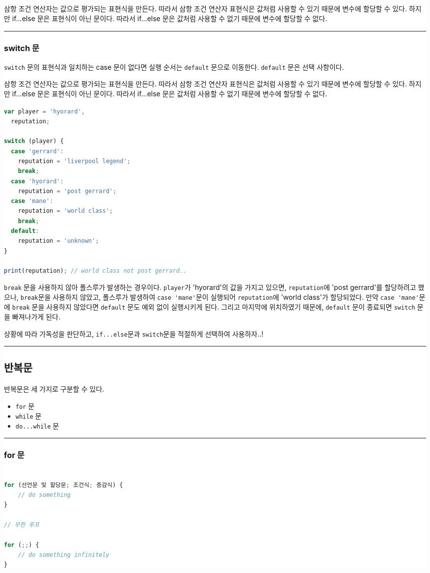 삼항 조건 연산자는 값으로 평가되는 표현식을 만든다. 따라서 삼항 조건 연산자 표현식은 값처럼 사용할 수 있기 때문에 변수에 할당할 수 있다. 하지만 if…else 문은 표현식이 아닌 문이다. 따라서 if…else 문은 값처럼 사용할 수 없기 때문에 변수에 할당할 수 없다.

---

### switch 문

`switch` 문의 표현식과 일치하는 case 문이 없다면 실행 순서는 `default` 문으로 이동한다. `default` 문은 선택 사항이다.

삼항 조건 연산자는 값으로 평가되는 표현식을 만든다. 따라서 삼항 조건 연산자 표현식은 값처럼 사용할 수 있기 때문에 변수에 할당할 수 있다. 하지만 if…else 문은 표현식이 아닌 문이다. 따라서 if…else 문은 값처럼 사용할 수 없기 때문에 변수에 할당할 수 없다.

```javascript
var player = 'hyorard',
  reputation;

switch (player) {
  case 'gerrard':
    reputation = 'liverpool legend';
    break;
  case 'hyorard':
    reputation = 'post gerrard';
  case 'mane':
    reputation = 'world class';
    break;
  default:
    reputation = 'unknown';
}

print(reputation); // world class not post gerrard..
```

`break` 문을 사용하지 않아 폴스루가 발생하는 경우이다. `player`가 'hyorard'의 값을 가지고 있으면, `reputation`에 'post gerrard'를 할당하려고 했으나, `break`문을 사용하지 않았고, 폴스루가 발생하여 `case 'mane'`문이 실행되어 `reputation`에 'world class'가 할당되었다. 만약 `case 'mane'`문에 `break` 문을 사용하지 않았다면 `default` 문도 예외 없이 실행시키게 된다. 그리고 마지막에 위치하였기 때문에, `default` 문이 종료되면 `switch` 문을 빠져나가게 된다.

상황에 따라 가독성을 판단하고, `if...else`문과 `switch`문을 적절하게 선택하여 사용하자..!

---

## 반복문

반복문은 세 가지로 구분할 수 있다.

- `for` 문
- `while` 문
- `do...while` 문

---

### for 문

```javascript

for (선언문 및 할당문; 조건식; 증감식) {
    // do something
}

// 무한 루프

for (;;) {
    // do something infinitely
}

```
